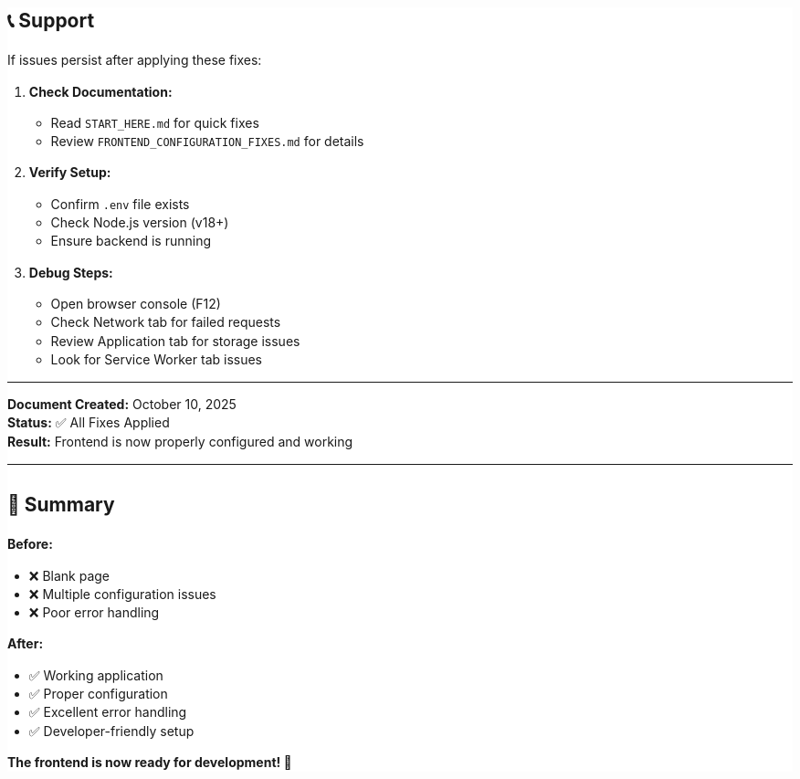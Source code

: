 
## 📞 Support

If issues persist after applying these fixes:

1. **Check Documentation:**
   - Read `START_HERE.md` for quick fixes
   - Review `FRONTEND_CONFIGURATION_FIXES.md` for details

2. **Verify Setup:**
   - Confirm `.env` file exists
   - Check Node.js version (v18+)
   - Ensure backend is running

3. **Debug Steps:**
   - Open browser console (F12)
   - Check Network tab for failed requests
   - Review Application tab for storage issues
   - Look for Service Worker tab issues

---

**Document Created:** October 10, 2025  
**Status:** ✅ All Fixes Applied  
**Result:** Frontend is now properly configured and working  

---

## 🎉 Summary

**Before:**
- ❌ Blank page
- ❌ Multiple configuration issues
- ❌ Poor error handling

**After:**
- ✅ Working application
- ✅ Proper configuration
- ✅ Excellent error handling
- ✅ Developer-friendly setup

**The frontend is now ready for development! 🚀**

